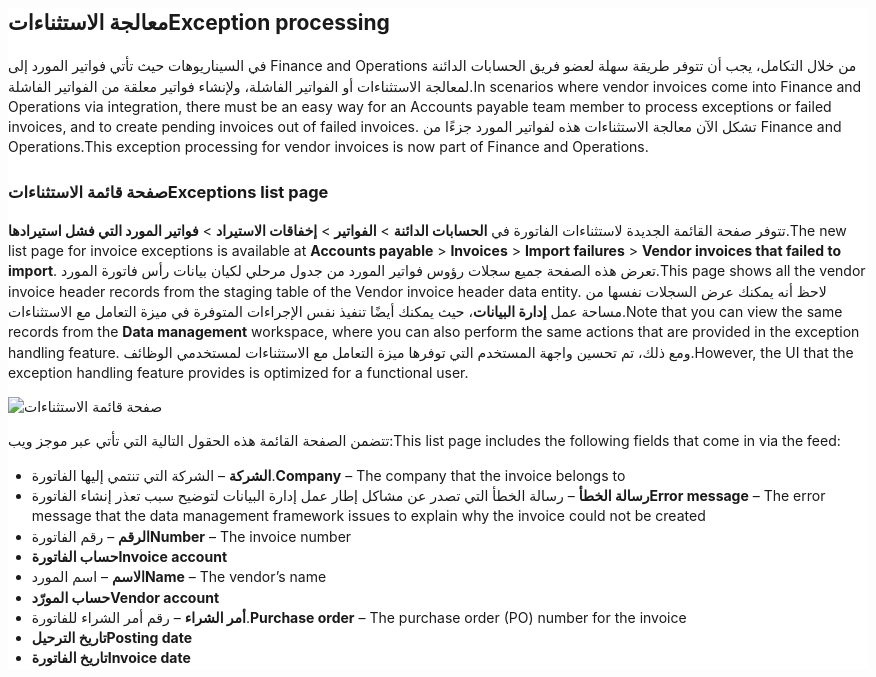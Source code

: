 ## <a name="exception-processing"></a><span data-ttu-id="c9802-157">معالجة الاستثناءات</span><span class="sxs-lookup"><span data-stu-id="c9802-157">Exception processing</span></span>

<span data-ttu-id="c9802-158">في السيناريوهات حيث تأتي فواتير المورد إلى Finance and Operations من خلال التكامل، يجب أن تتوفر طريقة سهلة لعضو فريق الحسابات الدائنة لمعالجة الاستثناءات أو الفواتير الفاشلة، ولإنشاء فواتير معلقة من الفواتير الفاشلة.</span><span class="sxs-lookup"><span data-stu-id="c9802-158">In scenarios where vendor invoices come into Finance and Operations via integration, there must be an easy way for an Accounts payable team member to process exceptions or failed invoices, and to create pending invoices out of failed invoices.</span></span> <span data-ttu-id="c9802-159">تشكل الآن معالجة الاستثناءات هذه لفواتير المورد جزءًا من Finance and Operations.</span><span class="sxs-lookup"><span data-stu-id="c9802-159">This exception processing for vendor invoices is now part of Finance and Operations.</span></span>

### <a name="exceptions-list-page"></a><span data-ttu-id="c9802-160">صفحة قائمة الاستثناءات</span><span class="sxs-lookup"><span data-stu-id="c9802-160">Exceptions list page</span></span>

<span data-ttu-id="c9802-161">تتوفر صفحة القائمة الجديدة لاستثناءات الفاتورة في **الحسابات الدائنة** > **الفواتير** > **إخفاقات الاستيراد‬** > **فواتير المورد التي فشل استيرادها‬**.</span><span class="sxs-lookup"><span data-stu-id="c9802-161">The new list page for invoice exceptions is available at **Accounts payable** > **Invoices** > **Import failures** > **Vendor invoices that failed to import**.</span></span> <span data-ttu-id="c9802-162">تعرض هذه الصفحة جميع سجلات رؤوس فواتير المورد من جدول مرحلي لكيان بيانات رأس فاتورة المورد.</span><span class="sxs-lookup"><span data-stu-id="c9802-162">This page shows all the vendor invoice header records from the staging table of the Vendor invoice header data entity.</span></span> <span data-ttu-id="c9802-163">لاحظ أنه يمكنك عرض السجلات نفسها من مساحة عمل **إدارة البيانات**، حيث يمكنك أيضًا تنفيذ نفس الإجراءات المتوفرة في ميزة التعامل مع الاستثناءات.</span><span class="sxs-lookup"><span data-stu-id="c9802-163">Note that you can view the same records from the **Data management** workspace, where you can also perform the same actions that are provided in the exception handling feature.</span></span> <span data-ttu-id="c9802-164">ومع ذلك، تم تحسين واجهة المستخدم التي توفرها ميزة التعامل مع الاستثناءات لمستخدمي الوظائف‬.</span><span class="sxs-lookup"><span data-stu-id="c9802-164">However, the UI that the exception handling feature provides is optimized for a functional user.</span></span>

![صفحة قائمة الاستثناءات](media/vendor_invoice_automation_02.png)

<span data-ttu-id="c9802-166">تتضمن الصفحة القائمة هذه الحقول التالية التي تأتي عبر موجز ويب:</span><span class="sxs-lookup"><span data-stu-id="c9802-166">This list page includes the following fields that come in via the feed:</span></span>

+ <span data-ttu-id="c9802-167">**الشركة** – الشركة التي تنتمي إليها الفاتورة.</span><span class="sxs-lookup"><span data-stu-id="c9802-167">**Company** – The company that the invoice belongs to</span></span>
+ <span data-ttu-id="c9802-168">**رسالة الخطأ** – رسالة الخطأ التي تصدر عن مشاكل إطار عمل إدارة البيانات لتوضيح سبب تعذر إنشاء الفاتورة</span><span class="sxs-lookup"><span data-stu-id="c9802-168">**Error message** – The error message that the data management framework issues to explain why the invoice could not be created</span></span>
+ <span data-ttu-id="c9802-169">**الرقم** – رقم الفاتورة</span><span class="sxs-lookup"><span data-stu-id="c9802-169">**Number** – The invoice number</span></span>
+ <span data-ttu-id="c9802-170">**حساب الفاتورة**</span><span class="sxs-lookup"><span data-stu-id="c9802-170">**Invoice account**</span></span>
+ <span data-ttu-id="c9802-171">**الاسم** – اسم المورد</span><span class="sxs-lookup"><span data-stu-id="c9802-171">**Name** – The vendor’s name</span></span>
+ <span data-ttu-id="c9802-172">**حساب المورّد**</span><span class="sxs-lookup"><span data-stu-id="c9802-172">**Vendor account**</span></span>
+ <span data-ttu-id="c9802-173">**أمر الشراء** – رقم أمر الشراء للفاتورة.</span><span class="sxs-lookup"><span data-stu-id="c9802-173">**Purchase order** – The purchase order (PO) number for the invoice</span></span>
+ <span data-ttu-id="c9802-174">**تاريخ الترحيل**</span><span class="sxs-lookup"><span data-stu-id="c9802-174">**Posting date**</span></span>
+ <span data-ttu-id="c9802-175">**تاريخ الفاتورة**</span><span class="sxs-lookup"><span data-stu-id="c9802-175">**Invoice date**</span></span>